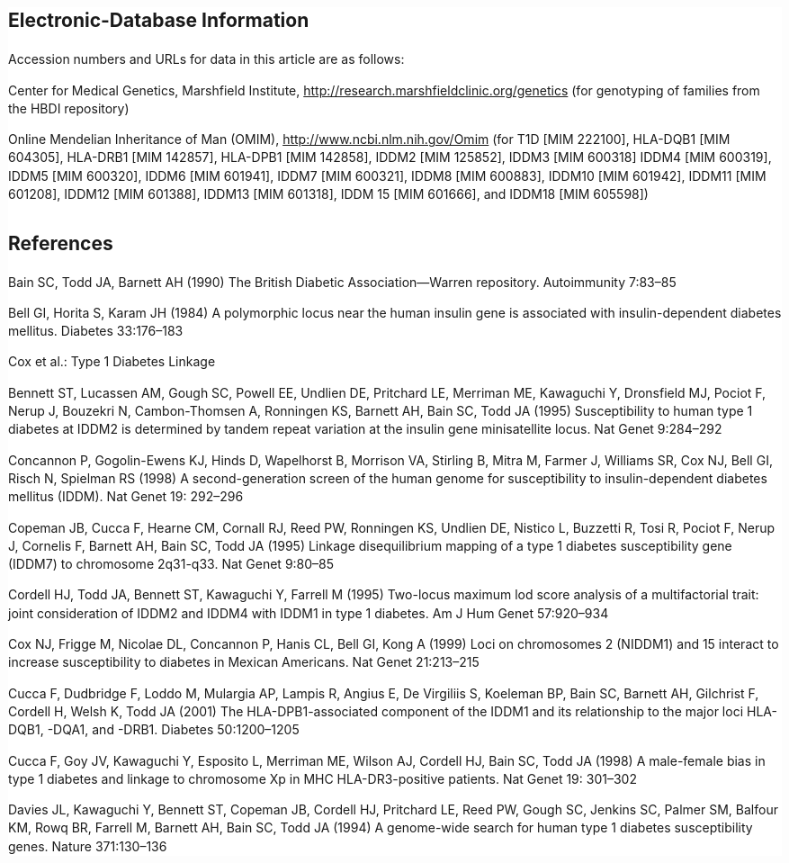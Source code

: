 
## Electronic-Database Information

Accession numbers and URLs for data in this article are as follows:

Center for Medical Genetics, Marshfield Institute, http://research.marshfieldclinic.org/genetics (for genotyping of families from the HBDI repository)

Online Mendelian Inheritance of Man (OMIM), http://www.ncbi.nlm.nih.gov/Omim (for T1D [MIM 222100], HLA-DQB1 [MIM 604305], HLA-DRB1 [MIM 142857], HLA-DPB1 [MIM 142858], IDDM2 [MIM 125852], IDDM3 [MIM 600318] IDDM4 [MIM 600319], IDDM5 [MIM 600320], IDDM6 [MIM 601941], IDDM7 [MIM 600321], IDDM8 [MIM 600883], IDDM10 [MIM 601942], IDDM11 [MIM 601208], IDDM12 [MIM 601388], IDDM13 [MIM 601318], IDDM 15 [MIM 601666], and IDDM18 [MIM 605598])


## References

Bain SC, Todd JA, Barnett AH (1990) The British Diabetic Association—Warren repository. Autoimmunity 7:83–85

Bell GI, Horita S, Karam JH (1984) A polymorphic locus near the human insulin gene is associated with insulin-dependent diabetes mellitus. Diabetes 33:176–183

Cox et al.: Type 1 Diabetes Linkage

Bennett ST, Lucassen AM, Gough SC, Powell EE, Undlien DE, Pritchard LE, Merriman ME, Kawaguchi Y, Dronsfield MJ, Pociot F, Nerup J, Bouzekri N, Cambon-Thomsen A, Ronningen KS, Barnett AH, Bain SC, Todd JA (1995) Susceptibility to human type 1 diabetes at IDDM2 is determined by tandem repeat variation at the insulin gene minisatellite locus. Nat Genet 9:284–292

Concannon P, Gogolin-Ewens KJ, Hinds D, Wapelhorst B, Morrison VA, Stirling B, Mitra M, Farmer J, Williams SR, Cox NJ, Bell GI, Risch N, Spielman RS (1998) A second-generation screen of the human genome for susceptibility to insulin-dependent diabetes mellitus (IDDM). Nat Genet 19: 292–296

Copeman JB, Cucca F, Hearne CM, Cornall RJ, Reed PW, Ronningen KS, Undlien DE, Nistico L, Buzzetti R, Tosi R, Pociot F, Nerup J, Cornelis F, Barnett AH, Bain SC, Todd JA (1995) Linkage disequilibrium mapping of a type 1 diabetes susceptibility gene (IDDM7) to chromosome 2q31-q33. Nat Genet 9:80–85

Cordell HJ, Todd JA, Bennett ST, Kawaguchi Y, Farrell M (1995) Two-locus maximum lod score analysis of a multifactorial trait: joint consideration of IDDM2 and IDDM4 with IDDM1 in type 1 diabetes. Am J Hum Genet 57:920–934

Cox NJ, Frigge M, Nicolae DL, Concannon P, Hanis CL, Bell GI, Kong A (1999) Loci on chromosomes 2 (NIDDM1) and 15 interact to increase susceptibility to diabetes in Mexican Americans. Nat Genet 21:213–215

Cucca F, Dudbridge F, Loddo M, Mulargia AP, Lampis R, Angius E, De Virgiliis S, Koeleman BP, Bain SC, Barnett AH, Gilchrist F, Cordell H, Welsh K, Todd JA (2001) The HLA-DPB1-associated component of the IDDM1 and its relationship to the major loci HLA-DQB1, -DQA1, and -DRB1. Diabetes 50:1200–1205

Cucca F, Goy JV, Kawaguchi Y, Esposito L, Merriman ME, Wilson AJ, Cordell HJ, Bain SC, Todd JA (1998) A male-female bias in type 1 diabetes and linkage to chromosome Xp in MHC HLA-DR3-positive patients. Nat Genet 19: 301–302

Davies JL, Kawaguchi Y, Bennett ST, Copeman JB, Cordell HJ, Pritchard LE, Reed PW, Gough SC, Jenkins SC, Palmer SM, Balfour KM, Rowq BR, Farrell M, Barnett AH, Bain SC, Todd JA (1994) A genome-wide search for human type 1 diabetes susceptibility genes. Nature 371:130–136
